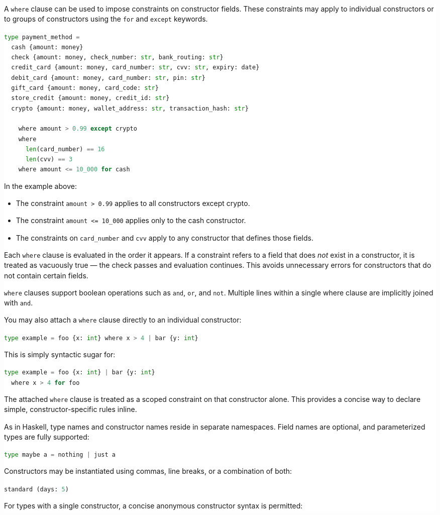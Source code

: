 A `where` clause can be used to impose constraints on constructor fields. These constraints may apply to individual constructors or to groups of constructors using the `for` and `except` keywords.
```python
type payment_method =
  cash {amount: money}
  check {amount: money, check_number: str, bank_routing: str}
  credit_card {amount: money, card_number: str, cvv: str, expiry: date}
  debit_card {amount: money, card_number: str, pin: str}
  gift_card {amount: money, card_code: str}
  store_credit {amount: money, credit_id: str}
  crypto {amount: money, wallet_address: str, transaction_hash: str}

    where amount > 0.99 except crypto
    where
      len(card_number) == 16
      len(cvv) == 3
    where amount <= 10_000 for cash
```

In the example above:

* The constraint `amount > 0.99` applies to all constructors except crypto.

* The constraint `amount <= 10_000` applies only to the cash constructor.

* The constraints on `card_number` and `cvv` apply to any constructor that defines those fields.

Each `where` clause is evaluated in the order it appears. If a constraint refers to a field that does *not* exist in a constructor, it is treated as vacuously true — the check passes and evaluation continues. This avoids unnecessary errors for constructors that do not contain certain fields.

`where` clauses support boolean operations such as `and`, `or`, and `not`. Multiple lines within a single where clause are implicitly joined with `and`.

You may also attach a `where` clause directly to an individual constructor:
```python
type example = foo {x: int} where x > 4 | bar {y: int}
```
This is simply syntactic sugar for:
```python
type example = foo {x: int} | bar {y: int}
  where x > 4 for foo
```
The attached `where` clause is treated as a scoped constraint on that constructor alone. This provides a concise way to declare simple, constructor-specific rules inline.

As in Haskell, type names and constructor names reside in separate namespaces. Field names are optional, and parameterized types are fully supported:

```python
type maybe a = nothing | just a
```
Constructors may be instantiated using commas, line breaks, or a combination of both:

```python
standard (days: 5)
```
For types with a single constructor, a concise anonymous constructor syntax is permitted:
